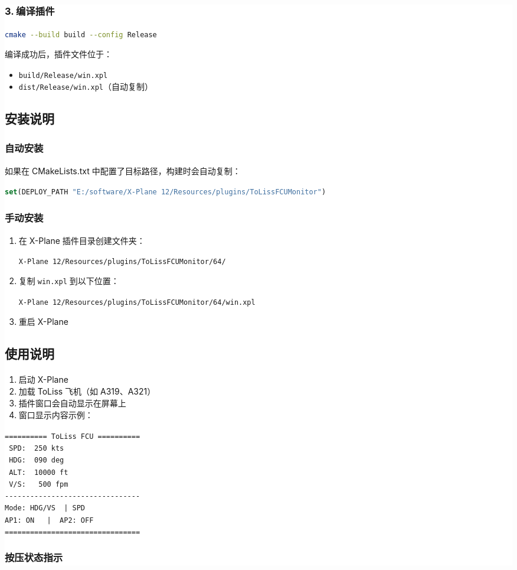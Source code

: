 ### 3. 编译插件

```bash
cmake --build build --config Release
```

编译成功后，插件文件位于：
- `build/Release/win.xpl`
- `dist/Release/win.xpl`（自动复制）

## 安装说明

### 自动安装

如果在 CMakeLists.txt 中配置了目标路径，构建时会自动复制：

```cmake
set(DEPLOY_PATH "E:/software/X-Plane 12/Resources/plugins/ToLissFCUMonitor")
```

### 手动安装

1. 在 X-Plane 插件目录创建文件夹：
   ```
   X-Plane 12/Resources/plugins/ToLissFCUMonitor/64/
   ```

2. 复制 `win.xpl` 到以下位置：
   ```
   X-Plane 12/Resources/plugins/ToLissFCUMonitor/64/win.xpl
   ```

3. 重启 X-Plane

## 使用说明

1. 启动 X-Plane
2. 加载 ToLiss 飞机（如 A319、A321）
3. 插件窗口会自动显示在屏幕上
4. 窗口显示内容示例：

```
========== ToLiss FCU ==========
 SPD:  250 kts
 HDG:  090 deg
 ALT:  10000 ft
 V/S:   500 fpm
--------------------------------
Mode: HDG/VS  | SPD
AP1: ON   |  AP2: OFF
================================
```

### 按压状态指示
